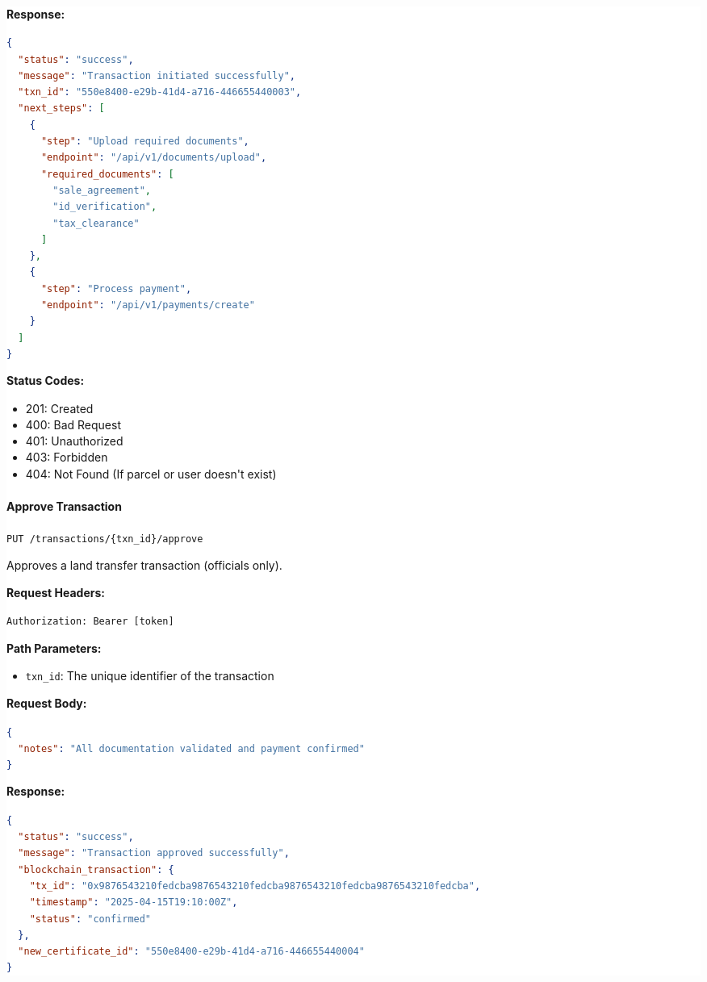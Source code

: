 **Response:**
```json
{
  "status": "success",
  "message": "Transaction initiated successfully",
  "txn_id": "550e8400-e29b-41d4-a716-446655440003",
  "next_steps": [
    {
      "step": "Upload required documents",
      "endpoint": "/api/v1/documents/upload",
      "required_documents": [
        "sale_agreement",
        "id_verification",
        "tax_clearance"
      ]
    },
    {
      "step": "Process payment",
      "endpoint": "/api/v1/payments/create"
    }
  ]
}
```

**Status Codes:**
- 201: Created
- 400: Bad Request
- 401: Unauthorized
- 403: Forbidden
- 404: Not Found (If parcel or user doesn't exist)

#### Approve Transaction

```
PUT /transactions/{txn_id}/approve
```

Approves a land transfer transaction (officials only).

**Request Headers:**
```
Authorization: Bearer [token]
```

**Path Parameters:**
- `txn_id`: The unique identifier of the transaction

**Request Body:**
```json
{
  "notes": "All documentation validated and payment confirmed"
}
```

**Response:**
```json
{
  "status": "success",
  "message": "Transaction approved successfully",
  "blockchain_transaction": {
    "tx_id": "0x9876543210fedcba9876543210fedcba9876543210fedcba9876543210fedcba",
    "timestamp": "2025-04-15T19:10:00Z",
    "status": "confirmed"
  },
  "new_certificate_id": "550e8400-e29b-41d4-a716-446655440004"
}
```
